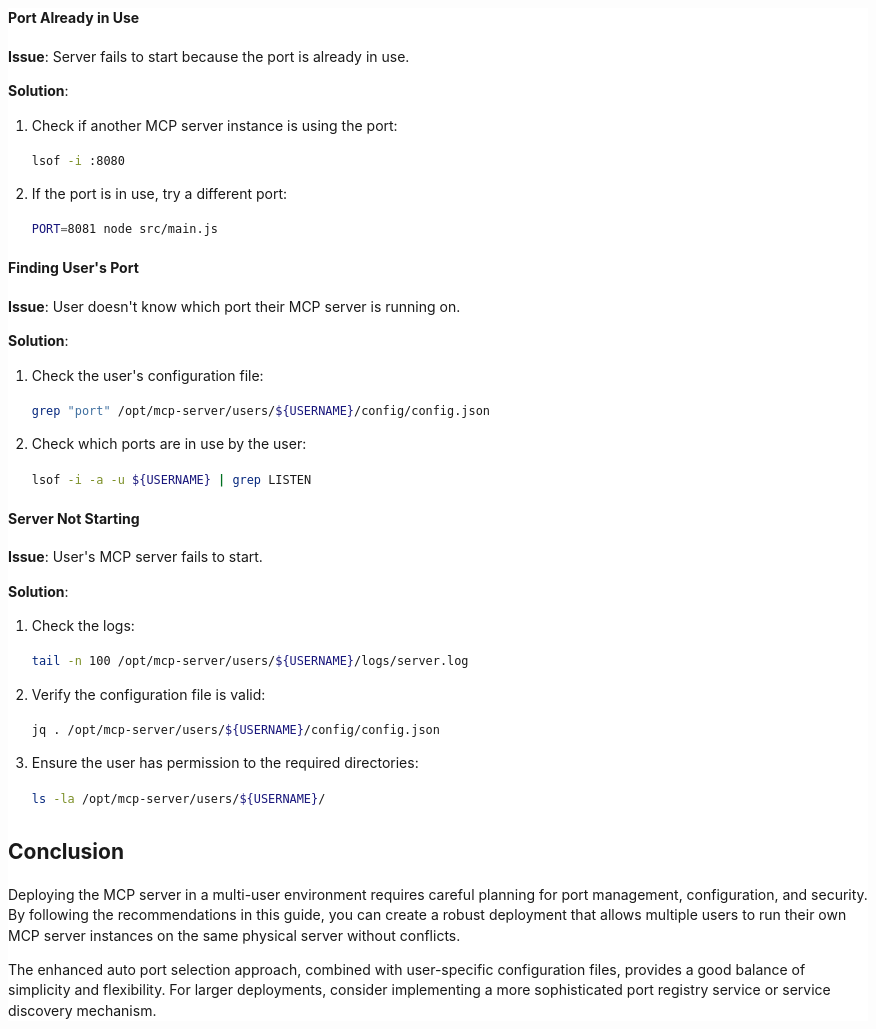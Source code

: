#### Port Already in Use

**Issue**: Server fails to start because the port is already in use.

**Solution**: 
1. Check if another MCP server instance is using the port:
   ```bash
   lsof -i :8080
   ```
2. If the port is in use, try a different port:
   ```bash
   PORT=8081 node src/main.js
   ```

#### Finding User's Port

**Issue**: User doesn't know which port their MCP server is running on.

**Solution**:
1. Check the user's configuration file:
   ```bash
   grep "port" /opt/mcp-server/users/${USERNAME}/config/config.json
   ```
2. Check which ports are in use by the user:
   ```bash
   lsof -i -a -u ${USERNAME} | grep LISTEN
   ```

#### Server Not Starting

**Issue**: User's MCP server fails to start.

**Solution**:
1. Check the logs:
   ```bash
   tail -n 100 /opt/mcp-server/users/${USERNAME}/logs/server.log
   ```
2. Verify the configuration file is valid:
   ```bash
   jq . /opt/mcp-server/users/${USERNAME}/config/config.json
   ```
3. Ensure the user has permission to the required directories:
   ```bash
   ls -la /opt/mcp-server/users/${USERNAME}/
   ```

## Conclusion

Deploying the MCP server in a multi-user environment requires careful planning for port management, configuration, and security. By following the recommendations in this guide, you can create a robust deployment that allows multiple users to run their own MCP server instances on the same physical server without conflicts.

The enhanced auto port selection approach, combined with user-specific configuration files, provides a good balance of simplicity and flexibility. For larger deployments, consider implementing a more sophisticated port registry service or service discovery mechanism.
